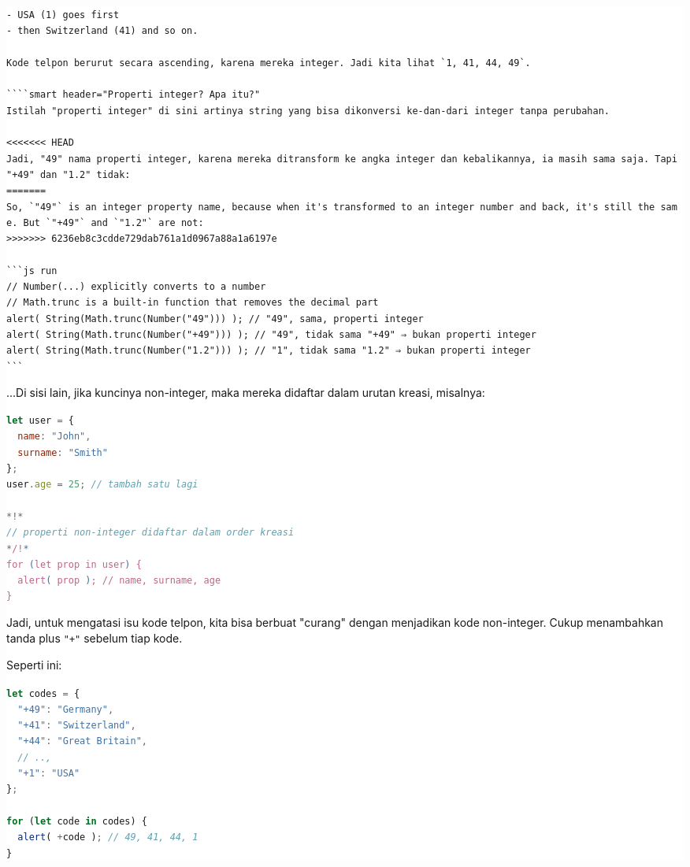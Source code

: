 ````
- USA (1) goes first
- then Switzerland (41) and so on.

Kode telpon berurut secara ascending, karena mereka integer. Jadi kita lihat `1, 41, 44, 49`.

````smart header="Properti integer? Apa itu?"
Istilah "properti integer" di sini artinya string yang bisa dikonversi ke-dan-dari integer tanpa perubahan.

<<<<<<< HEAD
Jadi, "49" nama properti integer, karena mereka ditransform ke angka integer dan kebalikannya, ia masih sama saja. Tapi "+49" dan "1.2" tidak:
=======
So, `"49"` is an integer property name, because when it's transformed to an integer number and back, it's still the same. But `"+49"` and `"1.2"` are not:
>>>>>>> 6236eb8c3cdde729dab761a1d0967a88a1a6197e

```js run
// Number(...) explicitly converts to a number
// Math.trunc is a built-in function that removes the decimal part
alert( String(Math.trunc(Number("49"))) ); // "49", sama, properti integer
alert( String(Math.trunc(Number("+49"))) ); // "49", tidak sama "+49" ⇒ bukan properti integer
alert( String(Math.trunc(Number("1.2"))) ); // "1", tidak sama "1.2" ⇒ bukan properti integer
```
````

...Di sisi lain, jika kuncinya non-integer, maka mereka didaftar dalam urutan kreasi, misalnya:

```js run
let user = {
  name: "John",
  surname: "Smith"
};
user.age = 25; // tambah satu lagi

*!*
// properti non-integer didaftar dalam order kreasi
*/!*
for (let prop in user) {
  alert( prop ); // name, surname, age
}
```

Jadi, untuk mengatasi isu kode telpon, kita bisa berbuat "curang" dengan menjadikan kode non-integer. Cukup menambahkan tanda plus `"+"` sebelum tiap kode.

Seperti ini:

```js run
let codes = {
  "+49": "Germany",
  "+41": "Switzerland",
  "+44": "Great Britain",
  // ..,
  "+1": "USA"
};

for (let code in codes) {
  alert( +code ); // 49, 41, 44, 1
}
```
